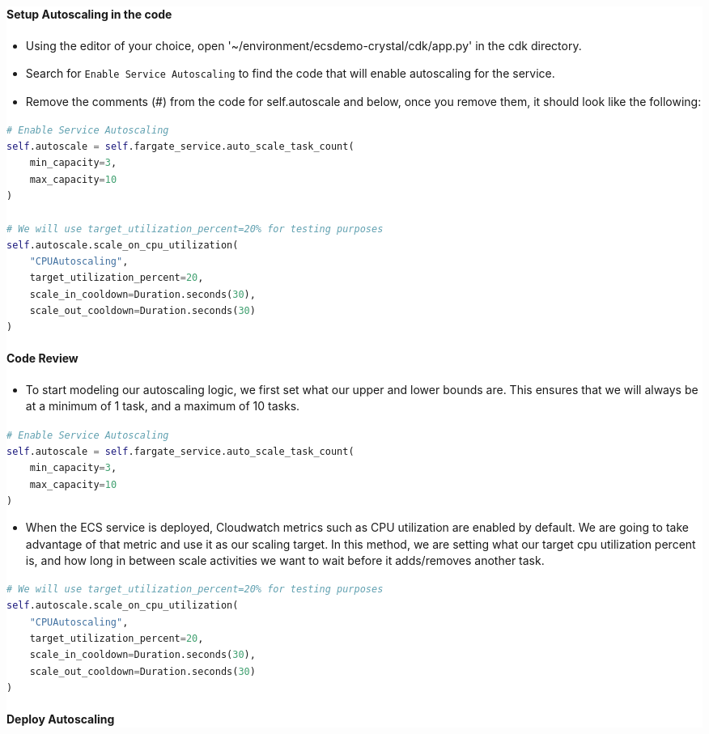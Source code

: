 #### Setup Autoscaling in the code

- Using the editor of your choice, open '~/environment/ecsdemo-crystal/cdk/app.py' in the cdk directory.

- Search for `Enable Service Autoscaling` to find the code that will enable autoscaling for the service.

- Remove the comments (#) from the code for self.autoscale and below, once you remove them, it should look like the following:

```python
# Enable Service Autoscaling
self.autoscale = self.fargate_service.auto_scale_task_count(
    min_capacity=3,
    max_capacity=10
)

# We will use target_utilization_percent=20% for testing purposes
self.autoscale.scale_on_cpu_utilization(
    "CPUAutoscaling",
    target_utilization_percent=20,
    scale_in_cooldown=Duration.seconds(30),
    scale_out_cooldown=Duration.seconds(30)
)
```

#### Code Review

- To start modeling our autoscaling logic, we first set what our upper and lower bounds are. This ensures that we will always be at a minimum of 1 task, and a maximum of 10 tasks.

```python
# Enable Service Autoscaling
self.autoscale = self.fargate_service.auto_scale_task_count(
    min_capacity=3,
    max_capacity=10
)
```

- When the ECS service is deployed, Cloudwatch metrics such as CPU utilization are enabled by default. We are going to take advantage of that metric and use it as our scaling target. In this method, we are setting what our target cpu utilization percent is, and how long in between scale activities we want to wait before it adds/removes another task.

```python
# We will use target_utilization_percent=20% for testing purposes
self.autoscale.scale_on_cpu_utilization(
    "CPUAutoscaling",
    target_utilization_percent=20,
    scale_in_cooldown=Duration.seconds(30),
    scale_out_cooldown=Duration.seconds(30)
)
```

#### Deploy Autoscaling
